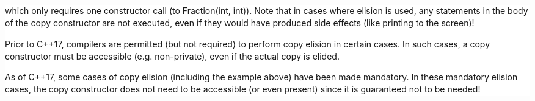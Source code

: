 which only requires one constructor call (to Fraction(int, int)). Note that in cases where elision is used, any statements in the body of the copy constructor are not executed, even if they would have produced side effects (like printing to the screen)!

Prior to C++17, compilers are permitted (but not required) to perform copy elision in certain cases. In such cases, a copy constructor must be accessible (e.g. non-private), even if the actual copy is elided.

As of C++17, some cases of copy elision (including the example above) have been made mandatory. In these mandatory elision cases, the copy constructor does not need to be accessible (or even present) since it is guaranteed not to be needed!